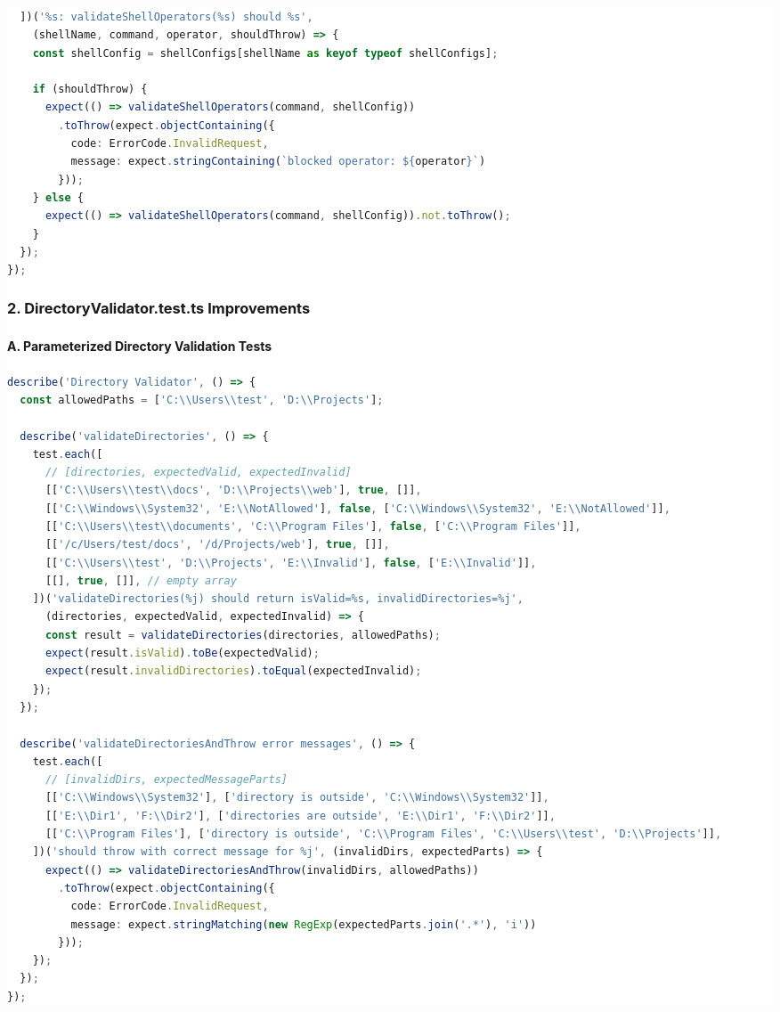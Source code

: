 ```typescript
  ])('%s: validateShellOperators(%s) should %s', 
    (shellName, command, operator, shouldThrow) => {
    const shellConfig = shellConfigs[shellName as keyof typeof shellConfigs];
    
    if (shouldThrow) {
      expect(() => validateShellOperators(command, shellConfig))
        .toThrow(expect.objectContaining({
          code: ErrorCode.InvalidRequest,
          message: expect.stringContaining(`blocked operator: ${operator}`)
        }));
    } else {
      expect(() => validateShellOperators(command, shellConfig)).not.toThrow();
    }
  });
});
```

### 2. DirectoryValidator.test.ts Improvements

#### A. Parameterized Directory Validation Tests

```typescript
describe('Directory Validator', () => {
  const allowedPaths = ['C:\\Users\\test', 'D:\\Projects'];

  describe('validateDirectories', () => {
    test.each([
      // [directories, expectedValid, expectedInvalid]
      [['C:\\Users\\test\\docs', 'D:\\Projects\\web'], true, []],
      [['C:\\Windows\\System32', 'E:\\NotAllowed'], false, ['C:\\Windows\\System32', 'E:\\NotAllowed']],
      [['C:\\Users\\test\\documents', 'C:\\Program Files'], false, ['C:\\Program Files']],
      [['/c/Users/test/docs', '/d/Projects/web'], true, []],
      [['C:\\Users\\test', 'D:\\Projects', 'E:\\Invalid'], false, ['E:\\Invalid']],
      [[], true, []], // empty array
    ])('validateDirectories(%j) should return isValid=%s, invalidDirectories=%j', 
      (directories, expectedValid, expectedInvalid) => {
      const result = validateDirectories(directories, allowedPaths);
      expect(result.isValid).toBe(expectedValid);
      expect(result.invalidDirectories).toEqual(expectedInvalid);
    });
  });

  describe('validateDirectoriesAndThrow error messages', () => {
    test.each([
      // [invalidDirs, expectedMessageParts]
      [['C:\\Windows\\System32'], ['directory is outside', 'C:\\Windows\\System32']],
      [['E:\\Dir1', 'F:\\Dir2'], ['directories are outside', 'E:\\Dir1', 'F:\\Dir2']],
      [['C:\\Program Files'], ['directory is outside', 'C:\\Program Files', 'C:\\Users\\test', 'D:\\Projects']],
    ])('should throw with correct message for %j', (invalidDirs, expectedParts) => {
      expect(() => validateDirectoriesAndThrow(invalidDirs, allowedPaths))
        .toThrow(expect.objectContaining({
          code: ErrorCode.InvalidRequest,
          message: expect.stringMatching(new RegExp(expectedParts.join('.*'), 'i'))
        }));
    });
  });
});
```
